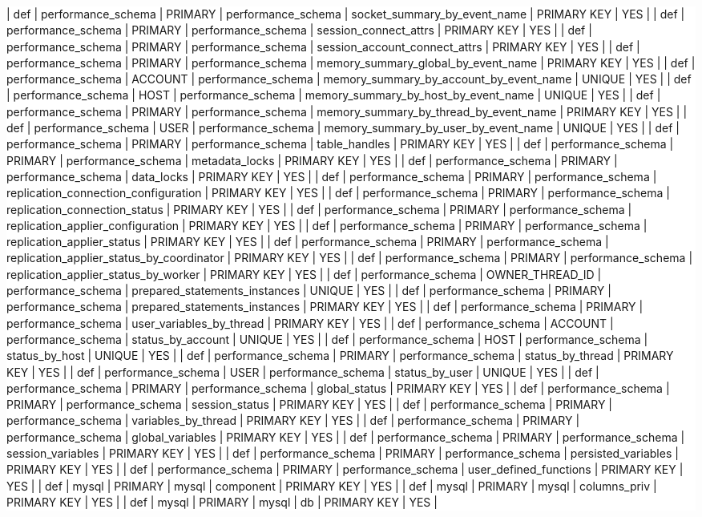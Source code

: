 | def                | performance_schema | PRIMARY              | performance_schema | socket_summary_by_event_name                         | PRIMARY KEY     | YES      |
| def                | performance_schema | PRIMARY              | performance_schema | session_connect_attrs                                | PRIMARY KEY     | YES      |
| def                | performance_schema | PRIMARY              | performance_schema | session_account_connect_attrs                        | PRIMARY KEY     | YES      |
| def                | performance_schema | PRIMARY              | performance_schema | memory_summary_global_by_event_name                  | PRIMARY KEY     | YES      |
| def                | performance_schema | ACCOUNT              | performance_schema | memory_summary_by_account_by_event_name              | UNIQUE          | YES      |
| def                | performance_schema | HOST                 | performance_schema | memory_summary_by_host_by_event_name                 | UNIQUE          | YES      |
| def                | performance_schema | PRIMARY              | performance_schema | memory_summary_by_thread_by_event_name               | PRIMARY KEY     | YES      |
| def                | performance_schema | USER                 | performance_schema | memory_summary_by_user_by_event_name                 | UNIQUE          | YES      |
| def                | performance_schema | PRIMARY              | performance_schema | table_handles                                        | PRIMARY KEY     | YES      |
| def                | performance_schema | PRIMARY              | performance_schema | metadata_locks                                       | PRIMARY KEY     | YES      |
| def                | performance_schema | PRIMARY              | performance_schema | data_locks                                           | PRIMARY KEY     | YES      |
| def                | performance_schema | PRIMARY              | performance_schema | replication_connection_configuration                 | PRIMARY KEY     | YES      |
| def                | performance_schema | PRIMARY              | performance_schema | replication_connection_status                        | PRIMARY KEY     | YES      |
| def                | performance_schema | PRIMARY              | performance_schema | replication_applier_configuration                    | PRIMARY KEY     | YES      |
| def                | performance_schema | PRIMARY              | performance_schema | replication_applier_status                           | PRIMARY KEY     | YES      |
| def                | performance_schema | PRIMARY              | performance_schema | replication_applier_status_by_coordinator            | PRIMARY KEY     | YES      |
| def                | performance_schema | PRIMARY              | performance_schema | replication_applier_status_by_worker                 | PRIMARY KEY     | YES      |
| def                | performance_schema | OWNER_THREAD_ID      | performance_schema | prepared_statements_instances                        | UNIQUE          | YES      |
| def                | performance_schema | PRIMARY              | performance_schema | prepared_statements_instances                        | PRIMARY KEY     | YES      |
| def                | performance_schema | PRIMARY              | performance_schema | user_variables_by_thread                             | PRIMARY KEY     | YES      |
| def                | performance_schema | ACCOUNT              | performance_schema | status_by_account                                    | UNIQUE          | YES      |
| def                | performance_schema | HOST                 | performance_schema | status_by_host                                       | UNIQUE          | YES      |
| def                | performance_schema | PRIMARY              | performance_schema | status_by_thread                                     | PRIMARY KEY     | YES      |
| def                | performance_schema | USER                 | performance_schema | status_by_user                                       | UNIQUE          | YES      |
| def                | performance_schema | PRIMARY              | performance_schema | global_status                                        | PRIMARY KEY     | YES      |
| def                | performance_schema | PRIMARY              | performance_schema | session_status                                       | PRIMARY KEY     | YES      |
| def                | performance_schema | PRIMARY              | performance_schema | variables_by_thread                                  | PRIMARY KEY     | YES      |
| def                | performance_schema | PRIMARY              | performance_schema | global_variables                                     | PRIMARY KEY     | YES      |
| def                | performance_schema | PRIMARY              | performance_schema | session_variables                                    | PRIMARY KEY     | YES      |
| def                | performance_schema | PRIMARY              | performance_schema | persisted_variables                                  | PRIMARY KEY     | YES      |
| def                | performance_schema | PRIMARY              | performance_schema | user_defined_functions                               | PRIMARY KEY     | YES      |
| def                | mysql              | PRIMARY              | mysql              | component                                            | PRIMARY KEY     | YES      |
| def                | mysql              | PRIMARY              | mysql              | columns_priv                                         | PRIMARY KEY     | YES      |
| def                | mysql              | PRIMARY              | mysql              | db                                                   | PRIMARY KEY     | YES      |